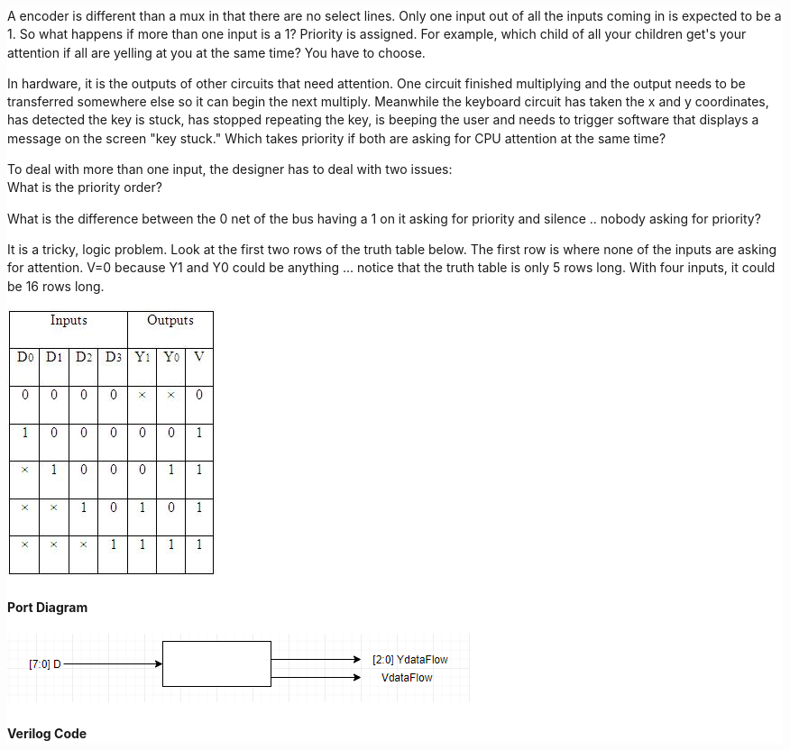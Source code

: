 A encoder is different than a mux in that there are no select lines. Only one input out of all the inputs coming in is expected to be a 1.  So what happens if more than one input is a 1? Priority is assigned. For example, which child of all your children get's your attention if all are yelling at you at the same time? You have to choose. 

In hardware, it is the outputs of other circuits that need attention. One circuit finished multiplying and the output needs to be transferred somewhere else so it can begin the next multiply. Meanwhile the keyboard circuit has taken the x and y coordinates, has detected the key is stuck, has stopped repeating the key, is beeping the user and needs to trigger software that displays a message on the screen "key stuck." Which takes priority if both are asking for CPU attention at the same time?   

To deal with more than one input, the designer has to deal with two issues:   
What is the priority order?

What is the difference between the 0 net of the bus having a 1 on it asking for priority and silence .. nobody asking for priority? 

It is a tricky, logic problem. Look at the first two rows of the truth table below. The first row is where none of the inputs are asking for attention. V=0 because Y1 and Y0 could be anything ... notice that the truth table is only 5 rows long. With four inputs, it could be 16 rows long. 

![](table4.JPG)

#### Port Diagram

![1551385976073](1551385976073.png)

#### Verilog Code
